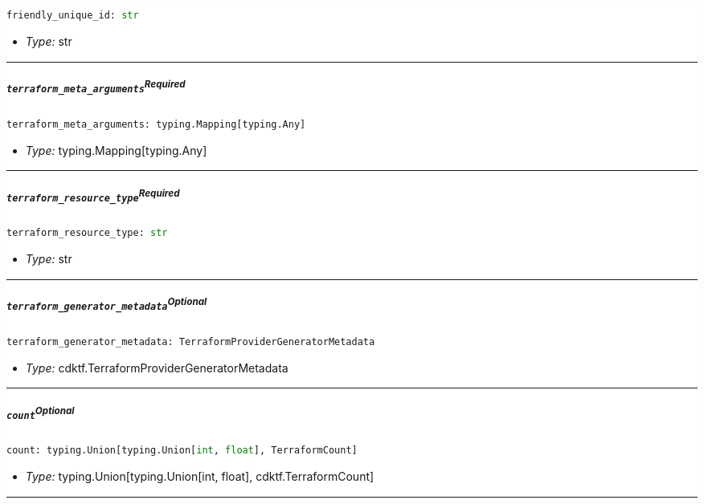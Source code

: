 ```python
friendly_unique_id: str
```

- *Type:* str

---

##### `terraform_meta_arguments`<sup>Required</sup> <a name="terraform_meta_arguments" id="@cdktf/provider-databricks.dataDatabricksTable.DataDatabricksTable.property.terraformMetaArguments"></a>

```python
terraform_meta_arguments: typing.Mapping[typing.Any]
```

- *Type:* typing.Mapping[typing.Any]

---

##### `terraform_resource_type`<sup>Required</sup> <a name="terraform_resource_type" id="@cdktf/provider-databricks.dataDatabricksTable.DataDatabricksTable.property.terraformResourceType"></a>

```python
terraform_resource_type: str
```

- *Type:* str

---

##### `terraform_generator_metadata`<sup>Optional</sup> <a name="terraform_generator_metadata" id="@cdktf/provider-databricks.dataDatabricksTable.DataDatabricksTable.property.terraformGeneratorMetadata"></a>

```python
terraform_generator_metadata: TerraformProviderGeneratorMetadata
```

- *Type:* cdktf.TerraformProviderGeneratorMetadata

---

##### `count`<sup>Optional</sup> <a name="count" id="@cdktf/provider-databricks.dataDatabricksTable.DataDatabricksTable.property.count"></a>

```python
count: typing.Union[typing.Union[int, float], TerraformCount]
```

- *Type:* typing.Union[typing.Union[int, float], cdktf.TerraformCount]

---
